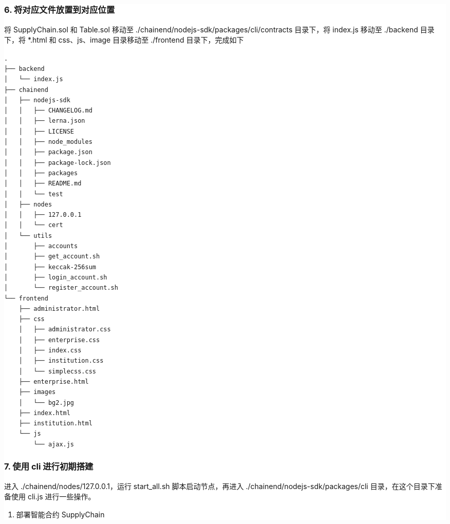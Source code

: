 ### 6. 将对应文件放置到对应位置

将 SupplyChain.sol 和 Table.sol 移动至 ./chainend/nodejs-sdk/packages/cli/contracts 目录下，将 index.js 移动至 ./backend 目录下，将 *.html 和 css、js、image 目录移动至 ./frontend 目录下，完成如下

```
.
├── backend
│   └── index.js
├── chainend
│   ├── nodejs-sdk
│   │   ├── CHANGELOG.md
│   │   ├── lerna.json
│   │   ├── LICENSE
│   │   ├── node_modules
│   │   ├── package.json
│   │   ├── package-lock.json
│   │   ├── packages
│   │   ├── README.md
│   │   └── test
│   ├── nodes
│   │   ├── 127.0.0.1
│   │   └── cert
│   └── utils
│       ├── accounts
│       ├── get_account.sh
│       ├── keccak-256sum
│       ├── login_account.sh
│       └── register_account.sh
└── frontend
    ├── administrator.html
    ├── css
    │   ├── administrator.css
    │   ├── enterprise.css
    │   ├── index.css
    │   ├── institution.css
    │   └── simplecss.css
    ├── enterprise.html
    ├── images
    │   └── bg2.jpg
    ├── index.html
    ├── institution.html
    └── js
        └── ajax.js
```

### 7. 使用 cli 进行初期搭建

进入 ./chainend/nodes/127.0.0.1，运行 start_all.sh 脚本启动节点，再进入 ./chainend/nodejs-sdk/packages/cli 目录，在这个目录下准备使用 cli.js 进行一些操作。

1. 部署智能合约 SupplyChain
